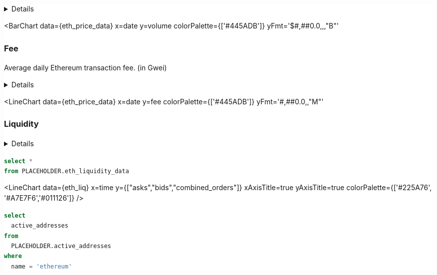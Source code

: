 <Details title="Details"></Details>

<BarChart
  data={eth_price_data}
  x=date
  y=volume
  colorPalette={['#445ADB']}
  yFmt='$#,##0.0,,,"B"'
>
</BarChart>

### Fee 
Average daily Ethereum transaction fee. (in Gwei)


<Details title="Details"></Details>


<LineChart
  data={eth_price_data}
  x=date
  y=fee
  colorPalette={['#445ADB']}
  yFmt='#,##0.0,,"M"'
>
</LineChart>


### Liquidity 


<Details title="Details"></Details>




```sql eth_liq
select * 
from PLACEHOLDER.eth_liquidity_data
```


<LineChart
    data={eth_liq} 
    x=time 
    y={["asks","bids","combined_orders"]}
    xAxisTitle=true 
    yAxisTitle=true
    colorPalette={['#225A76', '#A7E7F6','#011126']}
/>


```sql ethereum_active_addresses 
select 
  active_addresses
from 
  PLACEHOLDER.active_addresses
where 
  name = 'ethereum'
```
